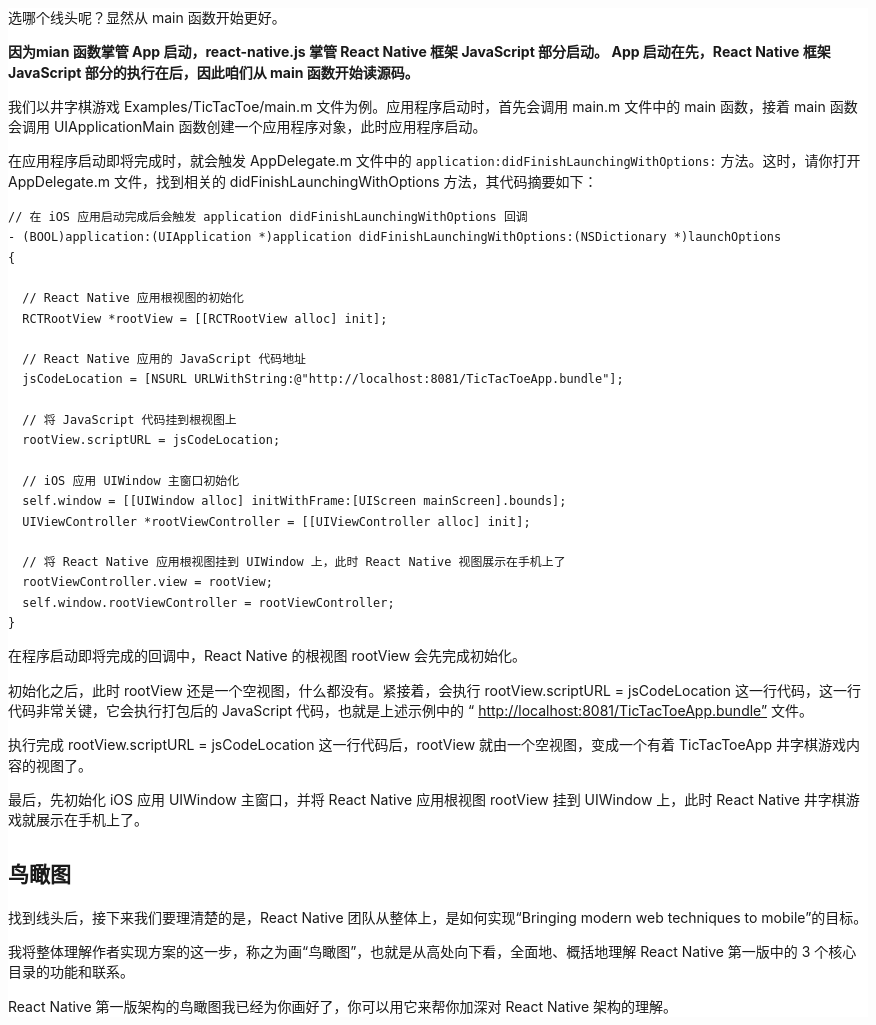 选哪个线头呢？显然从 main 函数开始更好。

**因为mian 函数掌管 App 启动，react-native.js 掌管 React Native 框架 JavaScript 部分启动。 App 启动在先，React Native 框架 JavaScript 部分的执行在后，因此咱们从 main 函数开始读源码。**

我们以井字棋游戏 Examples/TicTacToe/main.m 文件为例。应用程序启动时，首先会调用 main.m 文件中的 main 函数，接着 main 函数会调用 UIApplicationMain 函数创建一个应用程序对象，此时应用程序启动。

在应用程序启动即将完成时，就会触发 AppDelegate.m 文件中的 `application:didFinishLaunchingWithOptions:` 方法。这时，请你打开 AppDelegate.m 文件，找到相关的 didFinishLaunchingWithOptions 方法，其代码摘要如下：

```plain
// 在 iOS 应用启动完成后会触发 application didFinishLaunchingWithOptions 回调
- (BOOL)application:(UIApplication *)application didFinishLaunchingWithOptions:(NSDictionary *)launchOptions
{

  // React Native 应用根视图的初始化
  RCTRootView *rootView = [[RCTRootView alloc] init];

  // React Native 应用的 JavaScript 代码地址
  jsCodeLocation = [NSURL URLWithString:@"http://localhost:8081/TicTacToeApp.bundle"];

  // 将 JavaScript 代码挂到根视图上
  rootView.scriptURL = jsCodeLocation;

  // iOS 应用 UIWindow 主窗口初始化
  self.window = [[UIWindow alloc] initWithFrame:[UIScreen mainScreen].bounds];
  UIViewController *rootViewController = [[UIViewController alloc] init];

  // 将 React Native 应用根视图挂到 UIWindow 上，此时 React Native 视图展示在手机上了
  rootViewController.view = rootView;
  self.window.rootViewController = rootViewController;
}

```

在程序启动即将完成的回调中，React Native 的根视图 rootView 会先完成初始化。

初始化之后，此时 rootView 还是一个空视图，什么都没有。紧接着，会执行 rootView.scriptURL = jsCodeLocation 这一行代码，这一行代码非常关键，它会执行打包后的 JavaScript 代码，也就是上述示例中的 “ [http://localhost:8081/TicTacToeApp.bundle”](http://localhost:8081/TicTacToeApp.bundle%E2%80%9D) 文件。

执行完成 rootView.scriptURL = jsCodeLocation 这一行代码后，rootView 就由一个空视图，变成一个有着 TicTacToeApp 井字棋游戏内容的视图了。

最后，先初始化 iOS 应用 UIWindow 主窗口，并将 React Native 应用根视图 rootView 挂到 UIWindow 上，此时 React Native 井字棋游戏就展示在手机上了。

## 鸟瞰图

找到线头后，接下来我们要理清楚的是，React Native 团队从整体上，是如何实现“Bringing modern web techniques to mobile”的目标。

我将整体理解作者实现方案的这一步，称之为画“鸟瞰图”，也就是从高处向下看，全面地、概括地理解 React Native 第一版中的 3 个核心目录的功能和联系。

React Native 第一版架构的鸟瞰图我已经为你画好了，你可以用它来帮你加深对 React Native 架构的理解。
